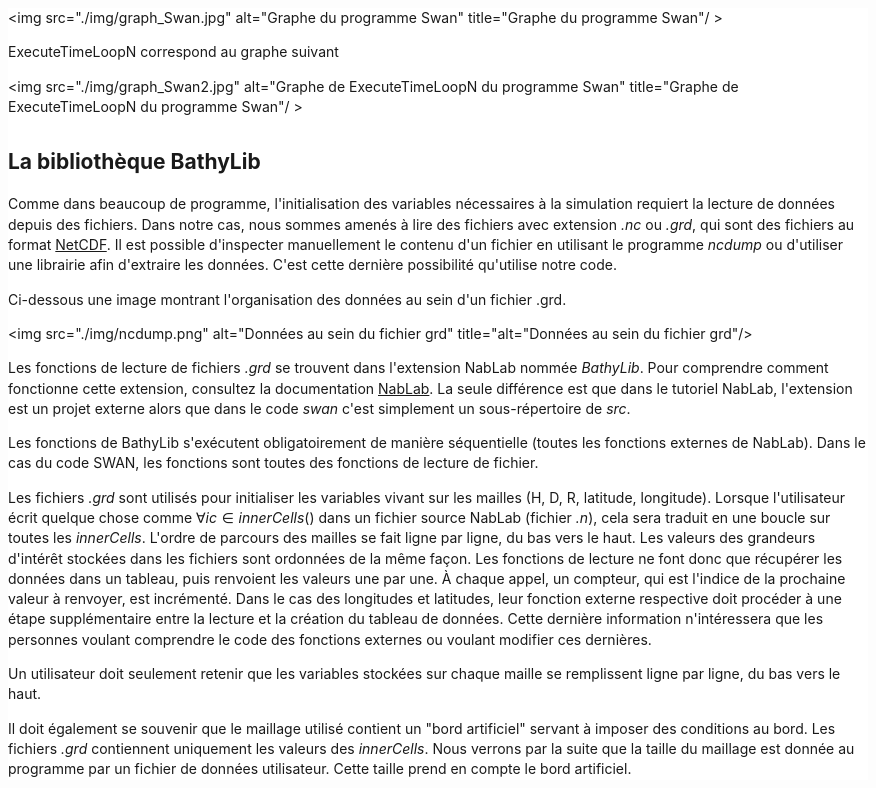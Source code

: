 
<img src="./img/graph_Swan.jpg" alt="Graphe du programme Swan" title="Graphe du programme Swan"/ >

ExecuteTimeLoopN correspond au graphe suivant

<img src="./img/graph_Swan2.jpg" alt="Graphe de ExecuteTimeLoopN du programme Swan" title="Graphe de ExecuteTimeLoopN du programme Swan"/ >

## La bibliothèque BathyLib

Comme dans beaucoup de programme, l'initialisation des variables nécessaires à la simulation requiert la lecture de données depuis des fichiers.
Dans notre cas, nous sommes amenés à lire des fichiers avec extension *.nc* ou *.grd*, qui sont des fichiers au format [NetCDF](https://www.unidata.ucar.edu/software/netcdf/docs/index.html).
Il est possible d'inspecter manuellement le contenu d'un fichier en utilisant le programme *ncdump* ou d'utiliser une librairie afin d'extraire les données.
C'est cette dernière possibilité qu'utilise notre code.

Ci-dessous une image montrant l'organisation des données au sein d'un fichier .grd.

<img src="./img/ncdump.png" alt="Données au sein du fichier grd" title="alt="Données au sein du fichier grd"/>

Les fonctions de lecture de fichiers *.grd* se trouvent dans l'extension NabLab nommée *BathyLib*.
Pour comprendre comment fonctionne cette extension, consultez la documentation [NabLab](https://cea-hpc.github.io/NabLab/firstextension).
La seule différence est que dans le tutoriel NabLab, l'extension est un projet externe alors que dans le code *swan* c'est simplement un sous-répertoire de *src*.

Les fonctions de BathyLib s'exécutent obligatoirement de manière séquentielle (toutes les fonctions externes de NabLab). 
Dans le cas du code SWAN, les fonctions sont toutes des fonctions de lecture de fichier.

Les fichiers *.grd* sont utilisés pour initialiser les variables vivant sur les mailles (H, D, R, latitude, longitude).
Lorsque l'utilisateur écrit quelque chose comme $\forall ic \in innerCells()$ dans un fichier source NabLab (fichier *.n*), 
cela sera traduit en une boucle sur toutes les *innerCells*. L'ordre de parcours des mailles se fait ligne par ligne, du bas vers le haut. 
Les valeurs des grandeurs d'intérêt stockées dans les fichiers sont ordonnées de la même façon. 
Les fonctions de lecture ne font donc que récupérer les données dans un tableau, puis renvoient les valeurs une par une.
À chaque appel, un compteur, qui est l'indice de la prochaine valeur à renvoyer, est incrémenté.
Dans le cas des longitudes et latitudes, leur fonction externe respective doit procéder à une étape supplémentaire entre la lecture et la création du tableau de données.
Cette dernière information n'intéressera que les personnes voulant comprendre le code des fonctions externes ou voulant modifier ces dernières.

Un utilisateur doit seulement retenir que les variables stockées sur chaque maille se remplissent ligne par ligne, du bas vers le haut.

Il doit également se souvenir que le maillage utilisé contient un "bord artificiel" servant à imposer des conditions au bord.
Les fichiers *.grd* contiennent uniquement les valeurs des *innerCells*. 
Nous verrons par la suite que la taille du maillage est donnée au programme par un fichier de données utilisateur.
Cette taille prend en compte le bord artificiel.
